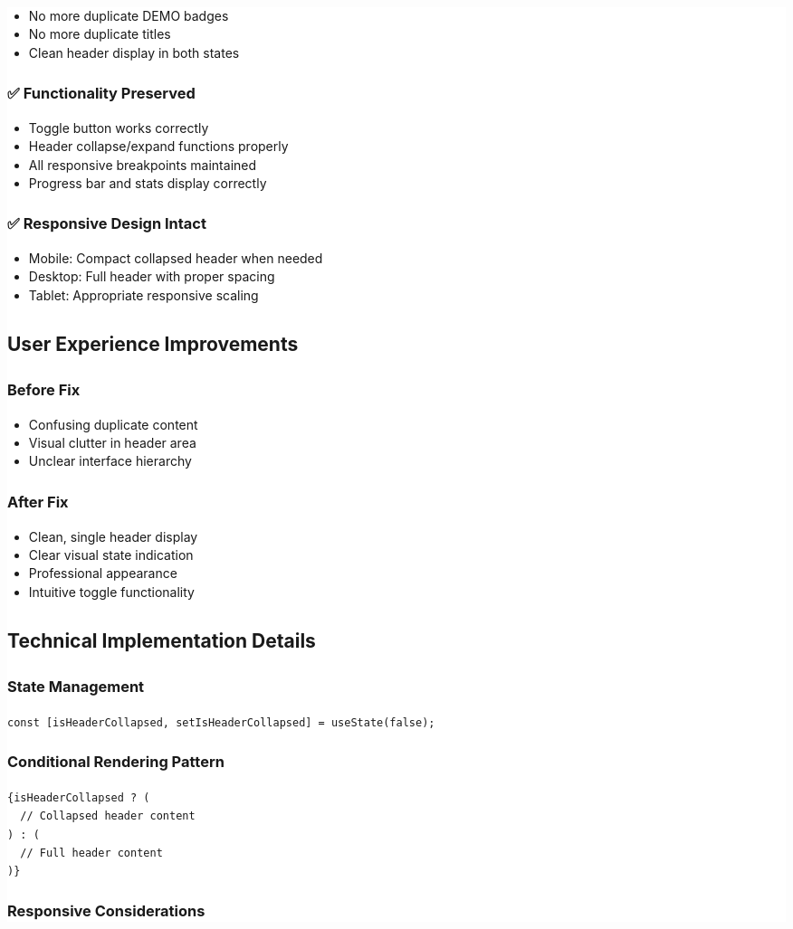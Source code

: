 - No more duplicate DEMO badges
- No more duplicate titles
- Clean header display in both states

### ✅ **Functionality Preserved**

- Toggle button works correctly
- Header collapse/expand functions properly
- All responsive breakpoints maintained
- Progress bar and stats display correctly

### ✅ **Responsive Design Intact**

- Mobile: Compact collapsed header when needed
- Desktop: Full header with proper spacing
- Tablet: Appropriate responsive scaling

## User Experience Improvements

### Before Fix

- Confusing duplicate content
- Visual clutter in header area
- Unclear interface hierarchy

### After Fix

- Clean, single header display
- Clear visual state indication
- Professional appearance
- Intuitive toggle functionality

## Technical Implementation Details

### State Management

```tsx
const [isHeaderCollapsed, setIsHeaderCollapsed] = useState(false);
```

### Conditional Rendering Pattern

```tsx
{isHeaderCollapsed ? (
  // Collapsed header content
) : (
  // Full header content
)}
```

### Responsive Considerations
